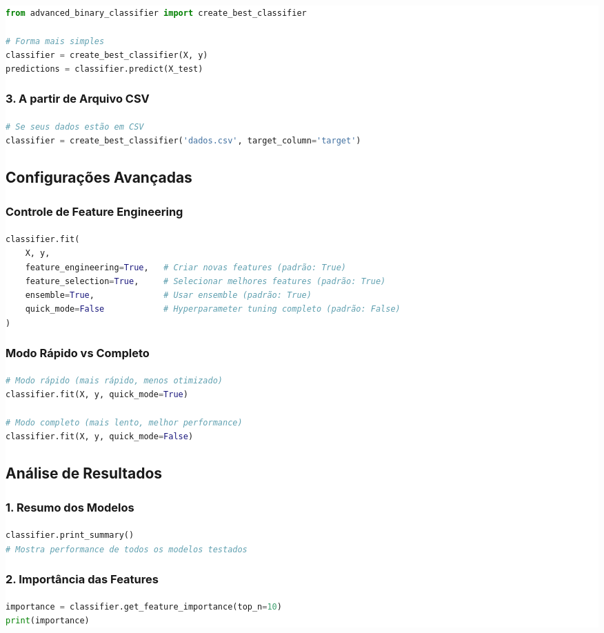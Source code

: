 ```python
from advanced_binary_classifier import create_best_classifier

# Forma mais simples
classifier = create_best_classifier(X, y)
predictions = classifier.predict(X_test)
```

### 3. A partir de Arquivo CSV

```python
# Se seus dados estão em CSV
classifier = create_best_classifier('dados.csv', target_column='target')
```

## Configurações Avançadas

### Controle de Feature Engineering

```python
classifier.fit(
    X, y,
    feature_engineering=True,   # Criar novas features (padrão: True)
    feature_selection=True,     # Selecionar melhores features (padrão: True)
    ensemble=True,              # Usar ensemble (padrão: True)
    quick_mode=False            # Hyperparameter tuning completo (padrão: False)
)
```

### Modo Rápido vs Completo

```python
# Modo rápido (mais rápido, menos otimizado)
classifier.fit(X, y, quick_mode=True)

# Modo completo (mais lento, melhor performance)
classifier.fit(X, y, quick_mode=False)
```

## Análise de Resultados

### 1. Resumo dos Modelos

```python
classifier.print_summary()
# Mostra performance de todos os modelos testados
```

### 2. Importância das Features

```python
importance = classifier.get_feature_importance(top_n=10)
print(importance)
```
